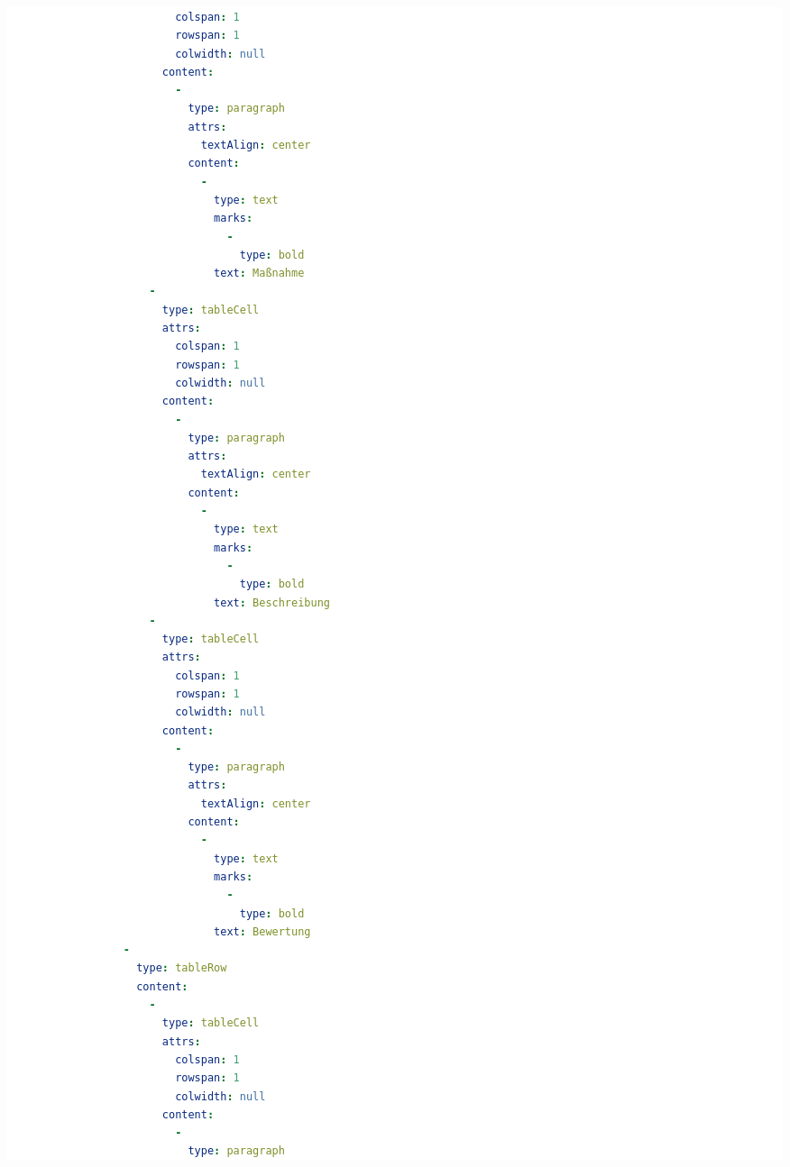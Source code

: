 ```yaml
                          colspan: 1
                          rowspan: 1
                          colwidth: null
                        content:
                          -
                            type: paragraph
                            attrs:
                              textAlign: center
                            content:
                              -
                                type: text
                                marks:
                                  -
                                    type: bold
                                text: Maßnahme
                      -
                        type: tableCell
                        attrs:
                          colspan: 1
                          rowspan: 1
                          colwidth: null
                        content:
                          -
                            type: paragraph
                            attrs:
                              textAlign: center
                            content:
                              -
                                type: text
                                marks:
                                  -
                                    type: bold
                                text: Beschreibung
                      -
                        type: tableCell
                        attrs:
                          colspan: 1
                          rowspan: 1
                          colwidth: null
                        content:
                          -
                            type: paragraph
                            attrs:
                              textAlign: center
                            content:
                              -
                                type: text
                                marks:
                                  -
                                    type: bold
                                text: Bewertung
                  -
                    type: tableRow
                    content:
                      -
                        type: tableCell
                        attrs:
                          colspan: 1
                          rowspan: 1
                          colwidth: null
                        content:
                          -
                            type: paragraph
```